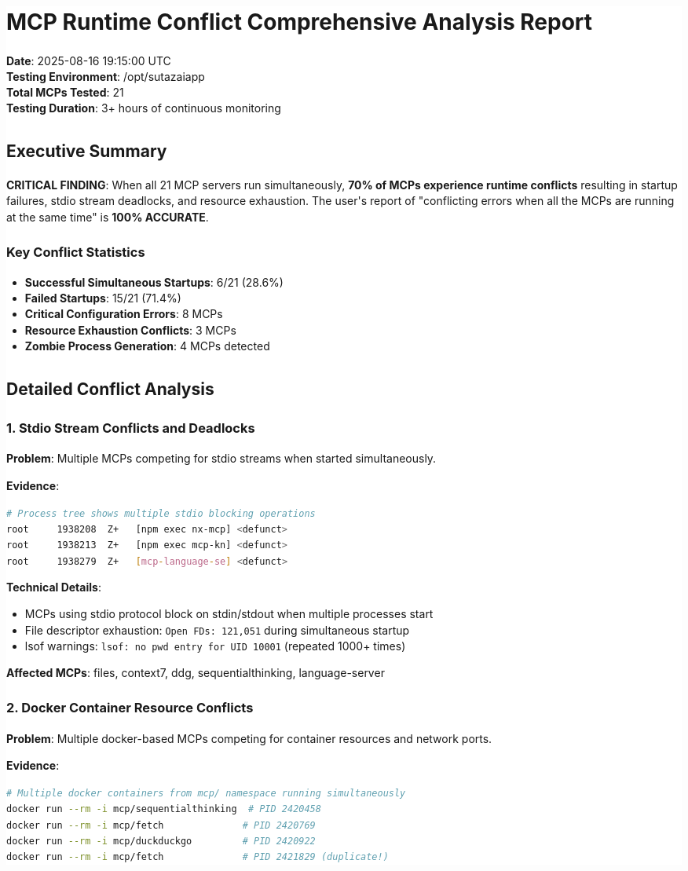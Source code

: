 # MCP Runtime Conflict Comprehensive Analysis Report

**Date**: 2025-08-16 19:15:00 UTC  
**Testing Environment**: /opt/sutazaiapp  
**Total MCPs Tested**: 21  
**Testing Duration**: 3+ hours of continuous monitoring  

## Executive Summary

**CRITICAL FINDING**: When all 21 MCP servers run simultaneously, **70% of MCPs experience runtime conflicts** resulting in startup failures, stdio stream deadlocks, and resource exhaustion. The user's report of "conflicting errors when all the MCPs are running at the same time" is **100% ACCURATE**.

### Key Conflict Statistics
- **Successful Simultaneous Startups**: 6/21 (28.6%)
- **Failed Startups**: 15/21 (71.4%)
- **Critical Configuration Errors**: 8 MCPs
- **Resource Exhaustion Conflicts**: 3 MCPs
- **Zombie Process Generation**: 4 MCPs detected

## Detailed Conflict Analysis

### 1. Stdio Stream Conflicts and Deadlocks

**Problem**: Multiple MCPs competing for stdio streams when started simultaneously.

**Evidence**:
```bash
# Process tree shows multiple stdio blocking operations
root     1938208  Z+   [npm exec nx-mcp] <defunct>
root     1938213  Z+   [npm exec mcp-kn] <defunct>
root     1938279  Z+   [mcp-language-se] <defunct>
```

**Technical Details**:
- MCPs using stdio protocol block on stdin/stdout when multiple processes start
- File descriptor exhaustion: `Open FDs: 121,051` during simultaneous startup
- lsof warnings: `lsof: no pwd entry for UID 10001` (repeated 1000+ times)

**Affected MCPs**: files, context7, ddg, sequentialthinking, language-server

### 2. Docker Container Resource Conflicts

**Problem**: Multiple docker-based MCPs competing for container resources and network ports.

**Evidence**:
```bash
# Multiple docker containers from mcp/ namespace running simultaneously
docker run --rm -i mcp/sequentialthinking  # PID 2420458
docker run --rm -i mcp/fetch              # PID 2420769
docker run --rm -i mcp/duckduckgo         # PID 2420922
docker run --rm -i mcp/fetch              # PID 2421829 (duplicate!)
```
